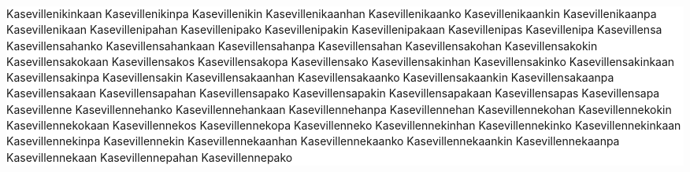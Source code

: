 Kasevillenikinkaan
Kasevillenikinpa
Kasevillenikin
Kasevillenikaanhan
Kasevillenikaanko
Kasevillenikaankin
Kasevillenikaanpa
Kasevillenikaan
Kasevillenipahan
Kasevillenipako
Kasevillenipakin
Kasevillenipakaan
Kasevillenipas
Kasevillenipa
Kasevillensa
Kasevillensahanko
Kasevillensahankaan
Kasevillensahanpa
Kasevillensahan
Kasevillensakohan
Kasevillensakokin
Kasevillensakokaan
Kasevillensakos
Kasevillensakopa
Kasevillensako
Kasevillensakinhan
Kasevillensakinko
Kasevillensakinkaan
Kasevillensakinpa
Kasevillensakin
Kasevillensakaanhan
Kasevillensakaanko
Kasevillensakaankin
Kasevillensakaanpa
Kasevillensakaan
Kasevillensapahan
Kasevillensapako
Kasevillensapakin
Kasevillensapakaan
Kasevillensapas
Kasevillensapa
Kasevillenne
Kasevillennehanko
Kasevillennehankaan
Kasevillennehanpa
Kasevillennehan
Kasevillennekohan
Kasevillennekokin
Kasevillennekokaan
Kasevillennekos
Kasevillennekopa
Kasevillenneko
Kasevillennekinhan
Kasevillennekinko
Kasevillennekinkaan
Kasevillennekinpa
Kasevillennekin
Kasevillennekaanhan
Kasevillennekaanko
Kasevillennekaankin
Kasevillennekaanpa
Kasevillennekaan
Kasevillennepahan
Kasevillennepako